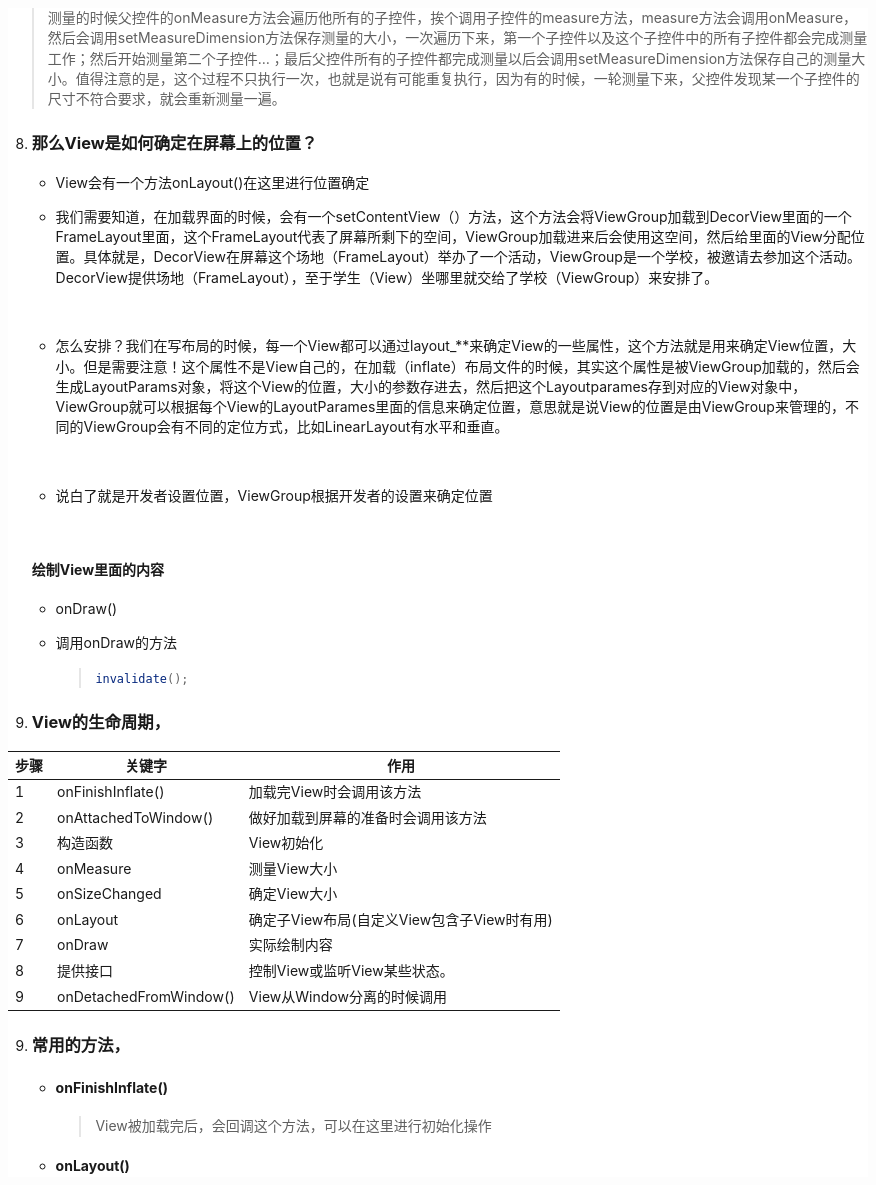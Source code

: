 > 测量的时候父控件的onMeasure方法会遍历他所有的子控件，挨个调用子控件的measure方法，measure方法会调用onMeasure，然后会调用setMeasureDimension方法保存测量的大小，一次遍历下来，第一个子控件以及这个子控件中的所有子控件都会完成测量工作；然后开始测量第二个子控件…；最后父控件所有的子控件都完成测量以后会调用setMeasureDimension方法保存自己的测量大小。值得注意的是，这个过程不只执行一次，也就是说有可能重复执行，因为有的时候，一轮测量下来，父控件发现某一个子控件的尺寸不符合要求，就会重新测量一遍。


8. ### 那么View是如何确定在屏幕上的位置？

   - View会有一个方法onLayout()在这里进行位置确定


   - 我们需要知道，在加载界面的时候，会有一个setContentView（）方法，这个方法会将ViewGroup加载到DecorView里面的一个FrameLayout里面，这个FrameLayout代表了屏幕所剩下的空间，ViewGroup加载进来后会使用这空间，然后给里面的View分配位置。具体就是，DecorView在屏幕这个场地（FrameLayout）举办了一个活动，ViewGroup是一个学校，被邀请去参加这个活动。DecorView提供场地（FrameLayout），至于学生（View）坐哪里就交给了学校（ViewGroup）来安排了。

     ​

   - 怎么安排？我们在写布局的时候，每一个View都可以通过layout_**来确定View的一些属性，这个方法就是用来确定View位置，大小。但是需要注意！这个属性不是View自己的，在加载（inflate）布局文件的时候，其实这个属性是被ViewGroup加载的，然后会生成LayoutParams对象，将这个View的位置，大小的参数存进去，然后把这个Layoutparames存到对应的View对象中，ViewGroup就可以根据每个View的LayoutParames里面的信息来确定位置，意思就是说View的位置是由ViewGroup来管理的，不同的ViewGroup会有不同的定位方式，比如LinearLayout有水平和垂直。

     ​

   - 说白了就是开发者设置位置，ViewGroup根据开发者的设置来确定位置

   ​



   #### 绘制View里面的内容

   + onDraw()

   + 调用onDraw的方法

     > ```java
     > invalidate();
     > ```


8. ### View的生命周期，
步骤 |	关键字	|作用
---|---|---
1|onFinishInflate()|加载完View时会调用该方法
2|onAttachedToWindow()|  做好加载到屏幕的准备时会调用该方法
3|构造函数	|View初始化
4|	onMeasure	|测量View大小
5|	onSizeChanged|	确定View大小
6|	onLayout|	确定子View布局(自定义View包含子View时有用)
7|	onDraw	|实际绘制内容
8|	提供接口|	控制View或监听View某些状态。
9|onDetachedFromWindow()|View从Window分离的时候调用


9. ### 常用的方法，

   + #### onFinishInflate()

     > View被加载完后，会回调这个方法，可以在这里进行初始化操作

   + #### onLayout()
